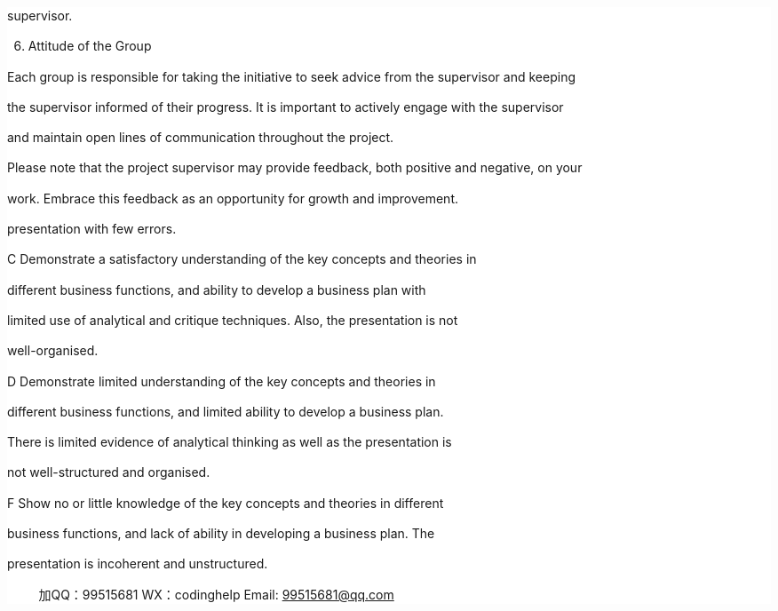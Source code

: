 supervisor.

6. Attitude of the Group

Each group is responsible for taking the initiative to seek advice from the supervisor and keeping

the supervisor informed of their progress. It is important to actively engage with the supervisor

and maintain open lines of communication throughout the project.

Please note that the project supervisor may provide feedback, both positive and negative, on your

work. Embrace this feedback as an opportunity for growth and improvement.

presentation with few errors.

C Demonstrate a satisfactory understanding of the key concepts and theories in

different business functions, and ability to develop a business plan with

limited use of analytical and critique techniques. Also, the presentation is not

well-organised.

D Demonstrate limited understanding of the key concepts and theories in

different business functions, and limited ability to develop a business plan.

There is limited evidence of analytical thinking as well as the presentation is

not well-structured and organised.

F Show no or little knowledge of the key concepts and theories in different

business functions, and lack of ability in developing a business plan. The

presentation is incoherent and unstructured.

         
加QQ：99515681  WX：codinghelp  Email: 99515681@qq.com

